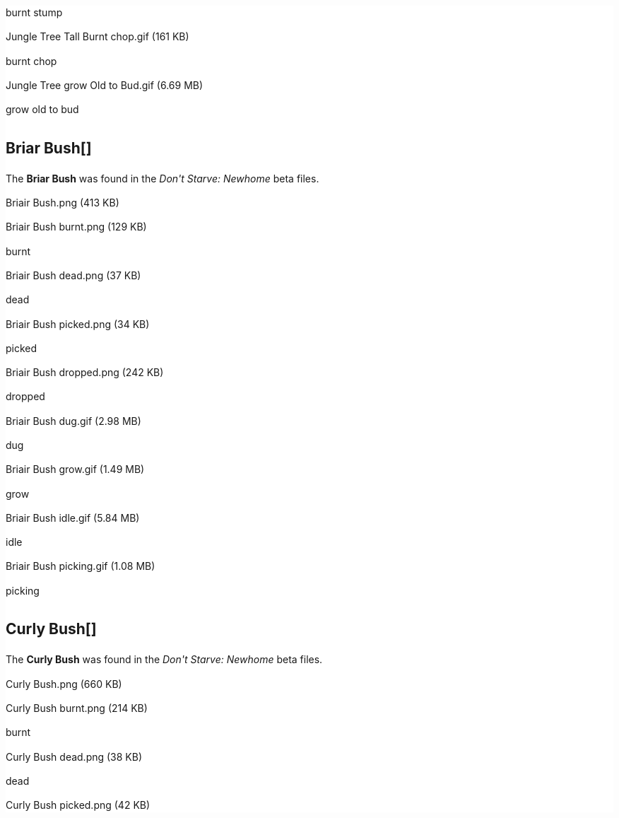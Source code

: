 burnt stump

Jungle Tree Tall Burnt chop.gif (161 KB)

burnt chop

Jungle Tree grow Old to Bud.gif (6.69 MB)

grow old to bud

## Briar Bush[]

The **Briar Bush** was found in the *Don't Starve: Newhome* beta files.

Briair Bush.png (413 KB)

Briair Bush burnt.png (129 KB)

burnt

Briair Bush dead.png (37 KB)

dead

Briair Bush picked.png (34 KB)

picked

Briair Bush dropped.png (242 KB)

dropped

Briair Bush dug.gif (2.98 MB)

dug

Briair Bush grow.gif (1.49 MB)

grow

Briair Bush idle.gif (5.84 MB)

idle

Briair Bush picking.gif (1.08 MB)

picking

## Curly Bush[]

The **Curly Bush** was found in the *Don't Starve: Newhome* beta files.

Curly Bush.png (660 KB)

Curly Bush burnt.png (214 KB)

burnt

Curly Bush dead.png (38 KB)

dead

Curly Bush picked.png (42 KB)
